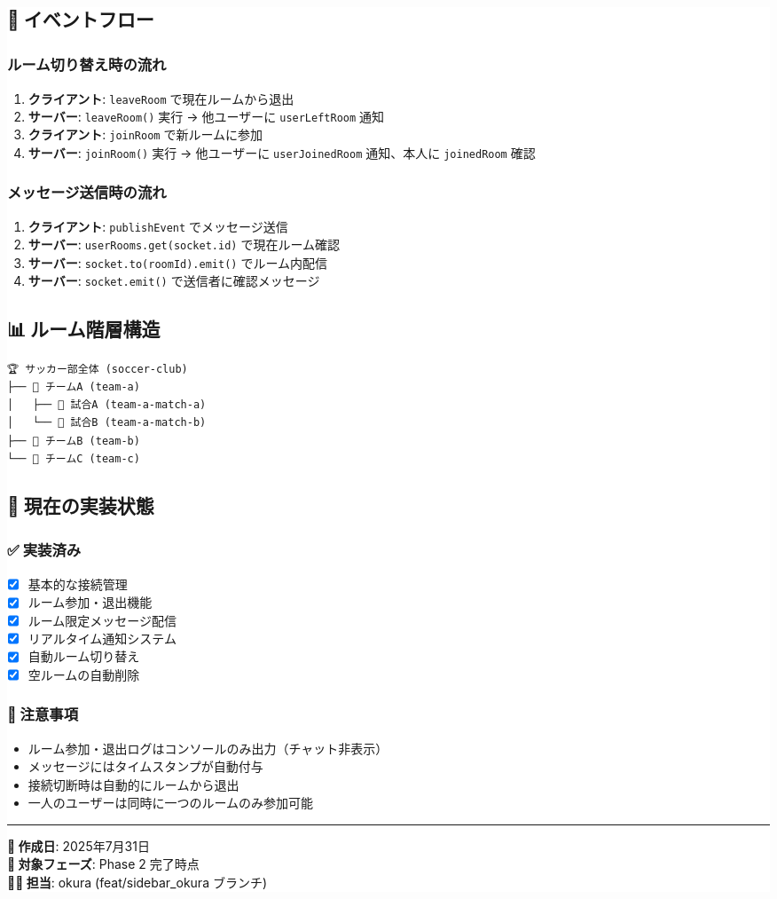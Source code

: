## 🔄 イベントフロー

### ルーム切り替え時の流れ

1. **クライアント**: `leaveRoom` で現在ルームから退出
2. **サーバー**: `leaveRoom()` 実行 → 他ユーザーに `userLeftRoom` 通知
3. **クライアント**: `joinRoom` で新ルームに参加
4. **サーバー**: `joinRoom()` 実行 → 他ユーザーに `userJoinedRoom` 通知、本人に `joinedRoom` 確認

### メッセージ送信時の流れ

1. **クライアント**: `publishEvent` でメッセージ送信
2. **サーバー**: `userRooms.get(socket.id)` で現在ルーム確認
3. **サーバー**: `socket.to(roomId).emit()` でルーム内配信
4. **サーバー**: `socket.emit()` で送信者に確認メッセージ

## 📊 ルーム階層構造

```
🏆 サッカー部全体 (soccer-club)
├── 📁 チームA (team-a)
│   ├── 🥅 試合A (team-a-match-a)
│   └── 🥅 試合B (team-a-match-b)
├── 📁 チームB (team-b)
└── 📁 チームC (team-c)
```

## 🎯 現在の実装状態

### ✅ 実装済み
- [x] 基本的な接続管理
- [x] ルーム参加・退出機能
- [x] ルーム限定メッセージ配信
- [x] リアルタイム通知システム
- [x] 自動ルーム切り替え
- [x] 空ルームの自動削除

### 📝 注意事項
- ルーム参加・退出ログはコンソールのみ出力（チャット非表示）
- メッセージにはタイムスタンプが自動付与
- 接続切断時は自動的にルームから退出
- 一人のユーザーは同時に一つのルームのみ参加可能

---

**📅 作成日**: 2025年7月31日  
**🔧 対象フェーズ**: Phase 2 完了時点  
**👨‍💻 担当**: okura (feat/sidebar_okura ブランチ)
